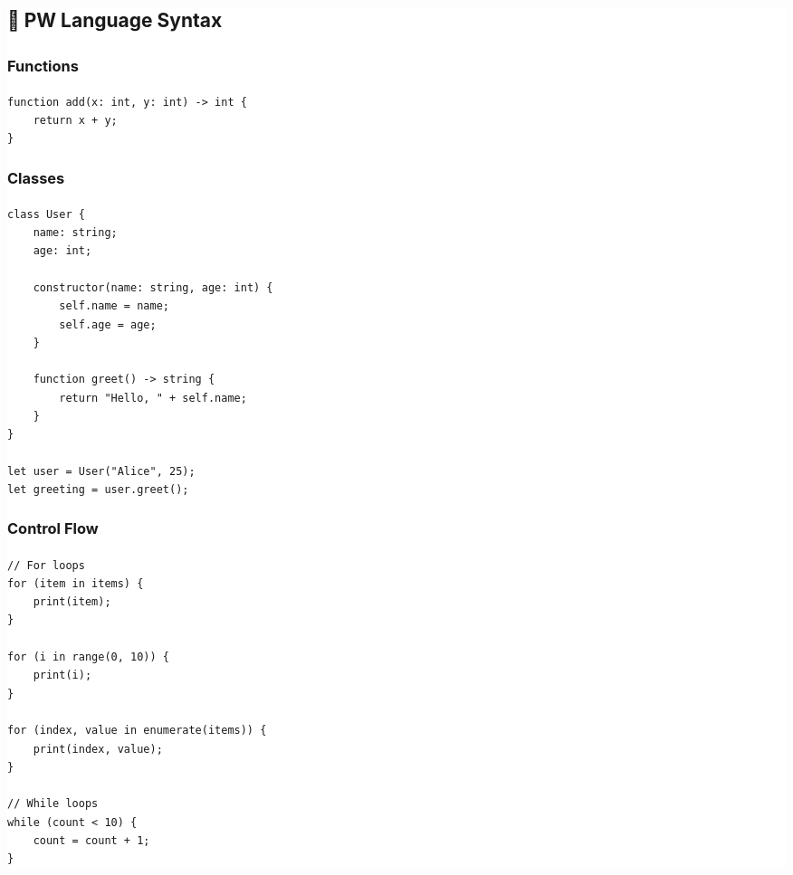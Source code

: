 
## 📝 PW Language Syntax

### Functions

```pw
function add(x: int, y: int) -> int {
    return x + y;
}
```

### Classes

```pw
class User {
    name: string;
    age: int;

    constructor(name: string, age: int) {
        self.name = name;
        self.age = age;
    }

    function greet() -> string {
        return "Hello, " + self.name;
    }
}

let user = User("Alice", 25);
let greeting = user.greet();
```

### Control Flow

```pw
// For loops
for (item in items) {
    print(item);
}

for (i in range(0, 10)) {
    print(i);
}

for (index, value in enumerate(items)) {
    print(index, value);
}

// While loops
while (count < 10) {
    count = count + 1;
}
```
